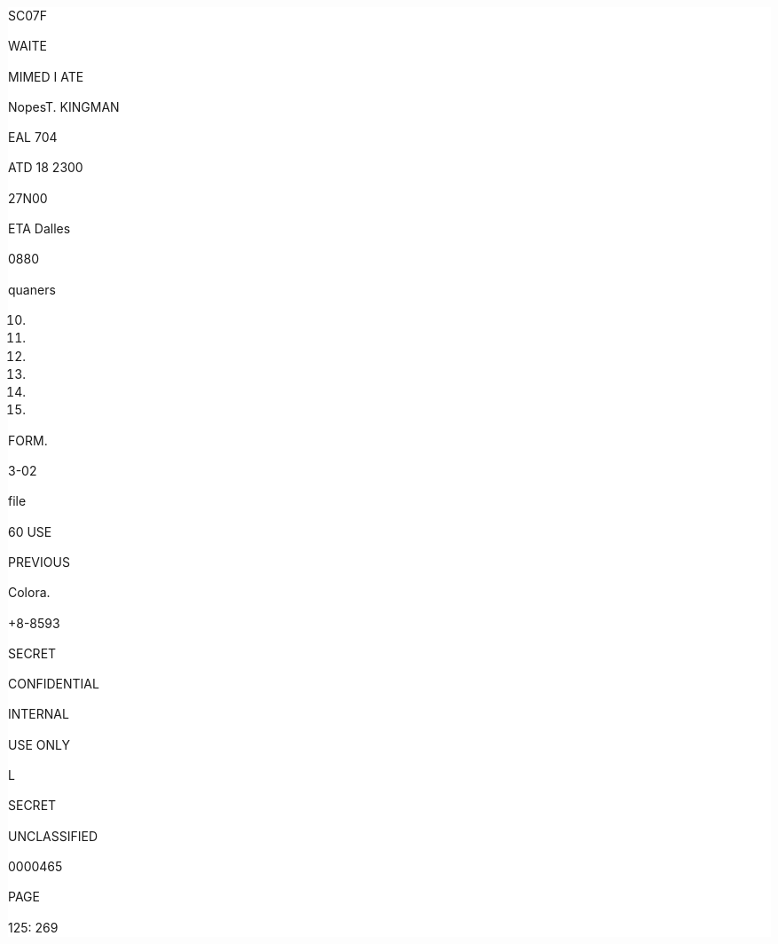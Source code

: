 SC07F

WAITE

MIMED I ATE

NopesT. KINGMAN

EAL 704

ATD 18 2300

27N00

ETA Dalles

0880

quaners

10.

11.

12.

13.

14.

15.

FORM.

3-02

file

60 USE

PREVIOUS

Colora.

+8-8593

SECRET

CONFIDENTIAL

INTERNAL

USE ONLY

L

SECRET

UNCLASSIFIED

0000465

PAGE

125: 269
